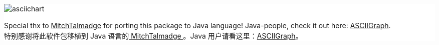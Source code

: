 ![asciichart](https://cloud.githubusercontent.com/assets/1294454/22818709/9f14e1c2-ef7f-11e6-978f-34b5b595fb63.png)

Special thx to [MitchTalmadge](https://github.com/MitchTalmadge) for porting this package to Java language! Java-people, check it out here: [ASCIIGraph](https://github.com/MitchTalmadge/ASCIIGraph).    
特别感谢将此软件包移植到 Java 语言的[ MitchTalmadge ](https://github.com/MitchTalmadge)。Java 用户请看这里：[ASCIIGraph](https://github.com/MitchTalmadge/ASCIIGraph)。
